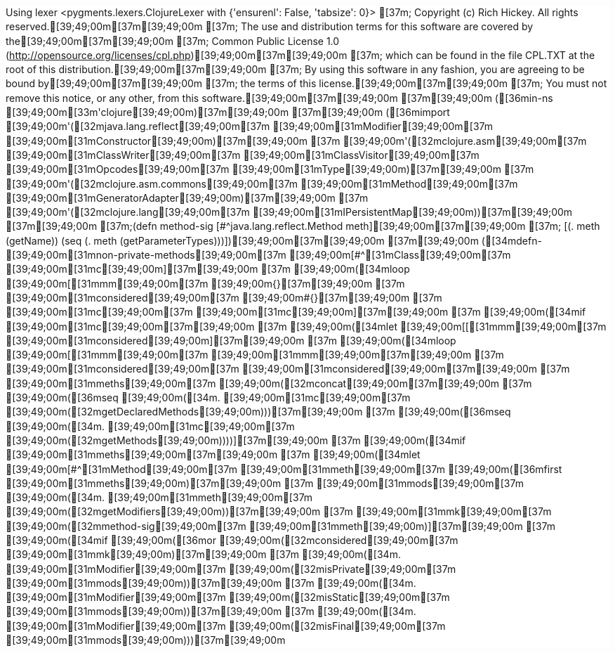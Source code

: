 Using lexer <pygments.lexers.ClojureLexer with {'ensurenl': False, 'tabsize': 0}>
[37m;   Copyright (c) Rich Hickey. All rights reserved.[39;49;00m[37m[39;49;00m
[37m;   The use and distribution terms for this software are covered by the[39;49;00m[37m[39;49;00m
[37m;   Common Public License 1.0 (http://opensource.org/licenses/cpl.php)[39;49;00m[37m[39;49;00m
[37m;   which can be found in the file CPL.TXT at the root of this distribution.[39;49;00m[37m[39;49;00m
[37m;   By using this software in any fashion, you are agreeing to be bound by[39;49;00m[37m[39;49;00m
[37m;   the terms of this license.[39;49;00m[37m[39;49;00m
[37m;   You must not remove this notice, or any other, from this software.[39;49;00m[37m[39;49;00m
[37m[39;49;00m
([36min-ns [39;49;00m[33m'clojure[39;49;00m)[37m[39;49;00m
[37m[39;49;00m
([36mimport [39;49;00m'([32mjava.lang.reflect[39;49;00m[37m [39;49;00m[31mModifier[39;49;00m[37m [39;49;00m[31mConstructor[39;49;00m)[37m[39;49;00m
[37m        [39;49;00m'([32mclojure.asm[39;49;00m[37m [39;49;00m[31mClassWriter[39;49;00m[37m [39;49;00m[31mClassVisitor[39;49;00m[37m [39;49;00m[31mOpcodes[39;49;00m[37m [39;49;00m[31mType[39;49;00m)[37m[39;49;00m
[37m        [39;49;00m'([32mclojure.asm.commons[39;49;00m[37m [39;49;00m[31mMethod[39;49;00m[37m [39;49;00m[31mGeneratorAdapter[39;49;00m)[37m[39;49;00m
[37m        [39;49;00m'([32mclojure.lang[39;49;00m[37m [39;49;00m[31mIPersistentMap[39;49;00m))[37m[39;49;00m
[37m[39;49;00m
[37m;(defn method-sig [#^java.lang.reflect.Method meth][39;49;00m[37m[39;49;00m
[37m;  [(. meth (getName)) (seq (. meth (getParameterTypes)))])[39;49;00m[37m[39;49;00m
[37m[39;49;00m
([34mdefn- [39;49;00m[31mnon-private-methods[39;49;00m[37m [39;49;00m[#^[31mClass[39;49;00m[37m [39;49;00m[31mc[39;49;00m][37m[39;49;00m
[37m  [39;49;00m([34mloop [39;49;00m[[31mmm[39;49;00m[37m [39;49;00m{}[37m[39;49;00m
[37m         [39;49;00m[31mconsidered[39;49;00m[37m [39;49;00m#{}[37m[39;49;00m
[37m         [39;49;00m[31mc[39;49;00m[37m [39;49;00m[31mc[39;49;00m][37m[39;49;00m
[37m    [39;49;00m([34mif [39;49;00m[31mc[39;49;00m[37m[39;49;00m
[37m      [39;49;00m([34mlet [39;49;00m[[[31mmm[39;49;00m[37m [39;49;00m[31mconsidered[39;49;00m][37m[39;49;00m
[37m            [39;49;00m([34mloop [39;49;00m[[31mmm[39;49;00m[37m [39;49;00m[31mmm[39;49;00m[37m[39;49;00m
[37m                   [39;49;00m[31mconsidered[39;49;00m[37m [39;49;00m[31mconsidered[39;49;00m[37m[39;49;00m
[37m                   [39;49;00m[31mmeths[39;49;00m[37m [39;49;00m([32mconcat[39;49;00m[37m[39;49;00m
[37m                          [39;49;00m([36mseq [39;49;00m([34m. [39;49;00m[31mc[39;49;00m[37m [39;49;00m([32mgetDeclaredMethods[39;49;00m)))[37m[39;49;00m
[37m                          [39;49;00m([36mseq [39;49;00m([34m. [39;49;00m[31mc[39;49;00m[37m [39;49;00m([32mgetMethods[39;49;00m))))][37m[39;49;00m
[37m              [39;49;00m([34mif [39;49;00m[31mmeths[39;49;00m[37m[39;49;00m
[37m                [39;49;00m([34mlet [39;49;00m[#^[31mMethod[39;49;00m[37m [39;49;00m[31mmeth[39;49;00m[37m [39;49;00m([36mfirst [39;49;00m[31mmeths[39;49;00m)[37m[39;49;00m
[37m                      [39;49;00m[31mmods[39;49;00m[37m [39;49;00m([34m. [39;49;00m[31mmeth[39;49;00m[37m [39;49;00m([32mgetModifiers[39;49;00m))[37m[39;49;00m
[37m                      [39;49;00m[31mmk[39;49;00m[37m [39;49;00m([32mmethod-sig[39;49;00m[37m [39;49;00m[31mmeth[39;49;00m)][37m[39;49;00m
[37m                  [39;49;00m([34mif [39;49;00m([36mor [39;49;00m([32mconsidered[39;49;00m[37m [39;49;00m[31mmk[39;49;00m)[37m[39;49;00m
[37m                          [39;49;00m([34m. [39;49;00m[31mModifier[39;49;00m[37m [39;49;00m([32misPrivate[39;49;00m[37m [39;49;00m[31mmods[39;49;00m))[37m[39;49;00m
[37m                          [39;49;00m([34m. [39;49;00m[31mModifier[39;49;00m[37m [39;49;00m([32misStatic[39;49;00m[37m [39;49;00m[31mmods[39;49;00m))[37m[39;49;00m
[37m                          [39;49;00m([34m. [39;49;00m[31mModifier[39;49;00m[37m [39;49;00m([32misFinal[39;49;00m[37m [39;49;00m[31mmods[39;49;00m)))[37m[39;49;00m